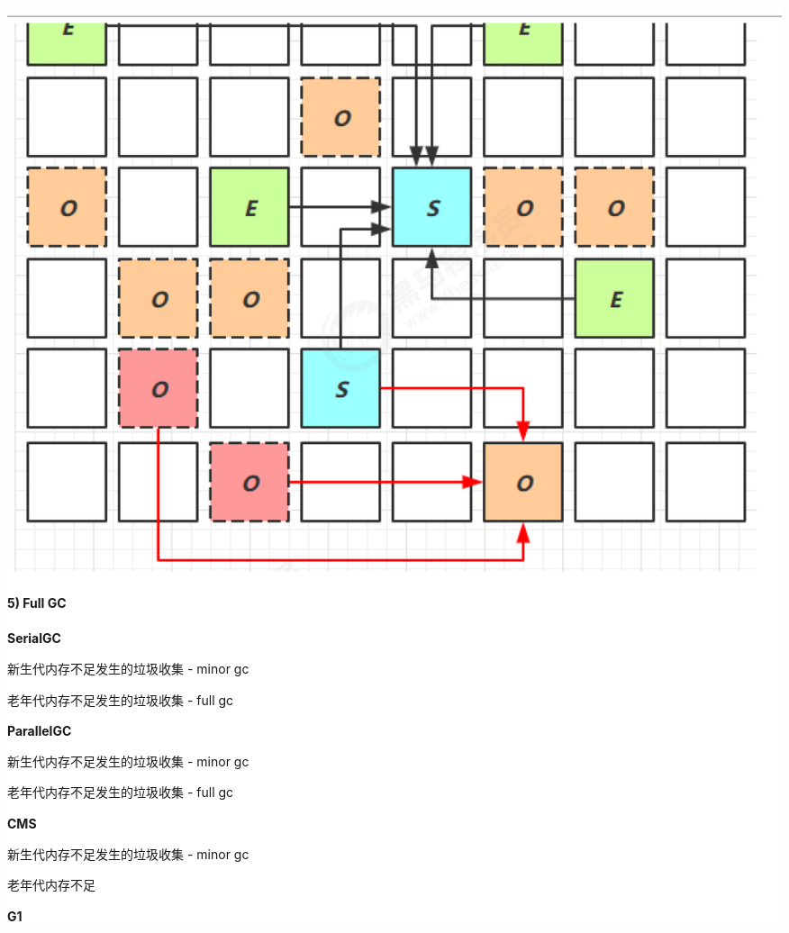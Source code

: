 [![image-20200712202711209](asserts/images/image-20200712202711209.png)](https://github.com/richardgong1987-learn/learn-jvm/blob/master/images/gc/image-20200712202711209.png)

#### 5) Full GC

**SerialGC**

新生代内存不足发生的垃圾收集 - minor gc

老年代内存不足发生的垃圾收集 - full gc

**ParallelGC**

新生代内存不足发生的垃圾收集 - minor gc

老年代内存不足发生的垃圾收集 - full gc

**CMS**

新生代内存不足发生的垃圾收集 - minor gc

老年代内存不足

**G1**
